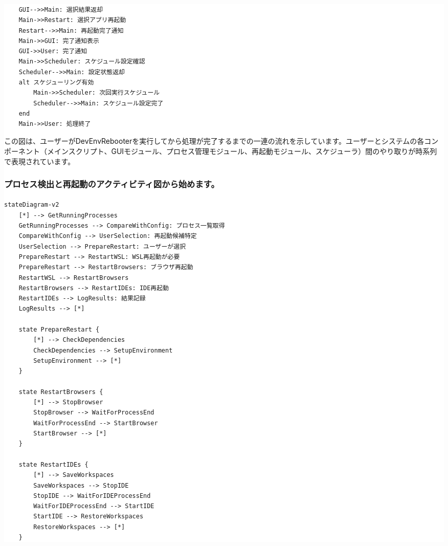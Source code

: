 ```mermaid
    GUI-->>Main: 選択結果返却
    Main->>Restart: 選択アプリ再起動
    Restart-->>Main: 再起動完了通知
    Main->>GUI: 完了通知表示
    GUI->>User: 完了通知
    Main->>Scheduler: スケジュール設定確認
    Scheduler-->>Main: 設定状態返却
    alt スケジューリング有効
        Main->>Scheduler: 次回実行スケジュール
        Scheduler-->>Main: スケジュール設定完了
    end
    Main->>User: 処理終了

```

この図は、ユーザーがDevEnvRebooterを実行してから処理が完了するまでの一連の流れを示しています。ユーザーとシステムの各コンポーネント（メインスクリプト、GUIモジュール、プロセス管理モジュール、再起動モジュール、スケジューラ）間のやり取りが時系列で表現されています。


### プロセス検出と再起動のアクティビティ図から始めます。



```mermaid
stateDiagram-v2
    [*] --> GetRunningProcesses
    GetRunningProcesses --> CompareWithConfig: プロセス一覧取得
    CompareWithConfig --> UserSelection: 再起動候補特定
    UserSelection --> PrepareRestart: ユーザーが選択
    PrepareRestart --> RestartWSL: WSL再起動が必要
    PrepareRestart --> RestartBrowsers: ブラウザ再起動
    RestartWSL --> RestartBrowsers
    RestartBrowsers --> RestartIDEs: IDE再起動
    RestartIDEs --> LogResults: 結果記録
    LogResults --> [*]

    state PrepareRestart {
        [*] --> CheckDependencies
        CheckDependencies --> SetupEnvironment
        SetupEnvironment --> [*]
    }

    state RestartBrowsers {
        [*] --> StopBrowser
        StopBrowser --> WaitForProcessEnd
        WaitForProcessEnd --> StartBrowser
        StartBrowser --> [*]
    }

    state RestartIDEs {
        [*] --> SaveWorkspaces
        SaveWorkspaces --> StopIDE
        StopIDE --> WaitForIDEProcessEnd
        WaitForIDEProcessEnd --> StartIDE
        StartIDE --> RestoreWorkspaces
        RestoreWorkspaces --> [*]
    }

```
